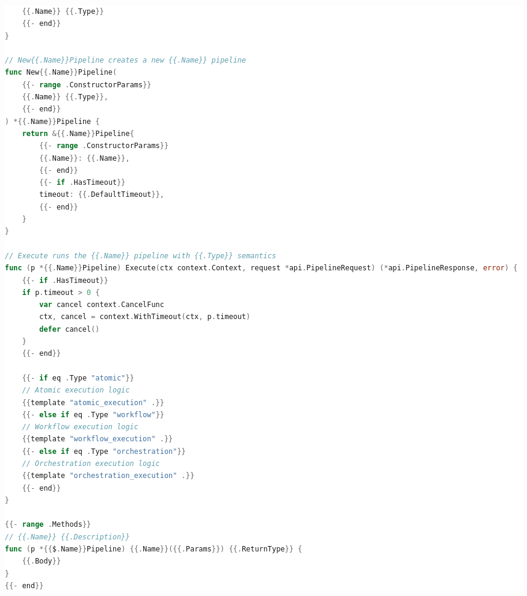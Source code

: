 ```go
    {{.Name}} {{.Type}}
    {{- end}}
}

// New{{.Name}}Pipeline creates a new {{.Name}} pipeline
func New{{.Name}}Pipeline(
    {{- range .ConstructorParams}}
    {{.Name}} {{.Type}},
    {{- end}}
) *{{.Name}}Pipeline {
    return &{{.Name}}Pipeline{
        {{- range .ConstructorParams}}
        {{.Name}}: {{.Name}},
        {{- end}}
        {{- if .HasTimeout}}
        timeout: {{.DefaultTimeout}},
        {{- end}}
    }
}

// Execute runs the {{.Name}} pipeline with {{.Type}} semantics
func (p *{{.Name}}Pipeline) Execute(ctx context.Context, request *api.PipelineRequest) (*api.PipelineResponse, error) {
    {{- if .HasTimeout}}
    if p.timeout > 0 {
        var cancel context.CancelFunc
        ctx, cancel = context.WithTimeout(ctx, p.timeout)
        defer cancel()
    }
    {{- end}}
    
    {{- if eq .Type "atomic"}}
    // Atomic execution logic
    {{template "atomic_execution" .}}
    {{- else if eq .Type "workflow"}}
    // Workflow execution logic
    {{template "workflow_execution" .}}
    {{- else if eq .Type "orchestration"}}
    // Orchestration execution logic
    {{template "orchestration_execution" .}}
    {{- end}}
}

{{- range .Methods}}
// {{.Name}} {{.Description}}
func (p *{{$.Name}}Pipeline) {{.Name}}({{.Params}}) {{.ReturnType}} {
    {{.Body}}
}
{{- end}}
```
